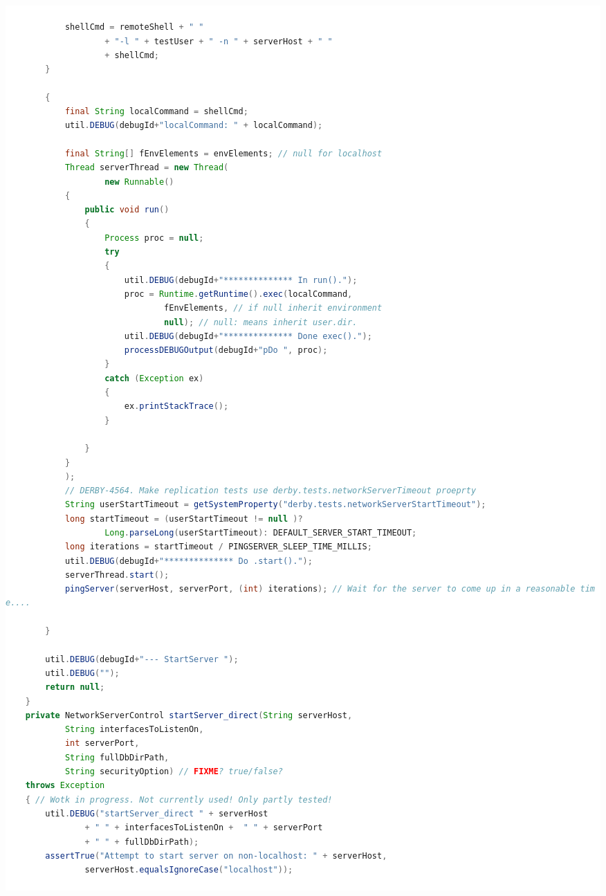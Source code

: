 ```java
            
            shellCmd = remoteShell + " "
                    + "-l " + testUser + " -n " + serverHost + " "
                    + shellCmd;
        }
        
        {
            final String localCommand = shellCmd;
            util.DEBUG(debugId+"localCommand: " + localCommand);
            
            final String[] fEnvElements = envElements; // null for localhost
            Thread serverThread = new Thread(
                    new Runnable()
            {
                public void run()
                {
                    Process proc = null;
                    try
                    {
                        util.DEBUG(debugId+"************** In run().");
                        proc = Runtime.getRuntime().exec(localCommand,
                                fEnvElements, // if null inherit environment
                                null); // null: means inherit user.dir.
                        util.DEBUG(debugId+"************** Done exec().");
                        processDEBUGOutput(debugId+"pDo ", proc);
                    }
                    catch (Exception ex)
                    {
                        ex.printStackTrace();
                    }
                    
                }
            }
            );
            // DERBY-4564. Make replication tests use derby.tests.networkServerTimeout proeprty
            String userStartTimeout = getSystemProperty("derby.tests.networkServerStartTimeout");
            long startTimeout = (userStartTimeout != null )? 
            		Long.parseLong(userStartTimeout): DEFAULT_SERVER_START_TIMEOUT;
            long iterations = startTimeout / PINGSERVER_SLEEP_TIME_MILLIS;		
            util.DEBUG(debugId+"************** Do .start().");
            serverThread.start();
            pingServer(serverHost, serverPort, (int) iterations); // Wait for the server to come up in a reasonable time....

        }
        
        util.DEBUG(debugId+"--- StartServer ");
        util.DEBUG("");
        return null;
    }
    private NetworkServerControl startServer_direct(String serverHost, 
            String interfacesToListenOn, 
            int serverPort, 
            String fullDbDirPath,
            String securityOption) // FIXME? true/false?
    throws Exception
    { // Wotk in progress. Not currently used! Only partly tested!
        util.DEBUG("startServer_direct " + serverHost 
                + " " + interfacesToListenOn +  " " + serverPort
                + " " + fullDbDirPath);
        assertTrue("Attempt to start server on non-localhost: " + serverHost, 
                serverHost.equalsIgnoreCase("localhost"));
        
```